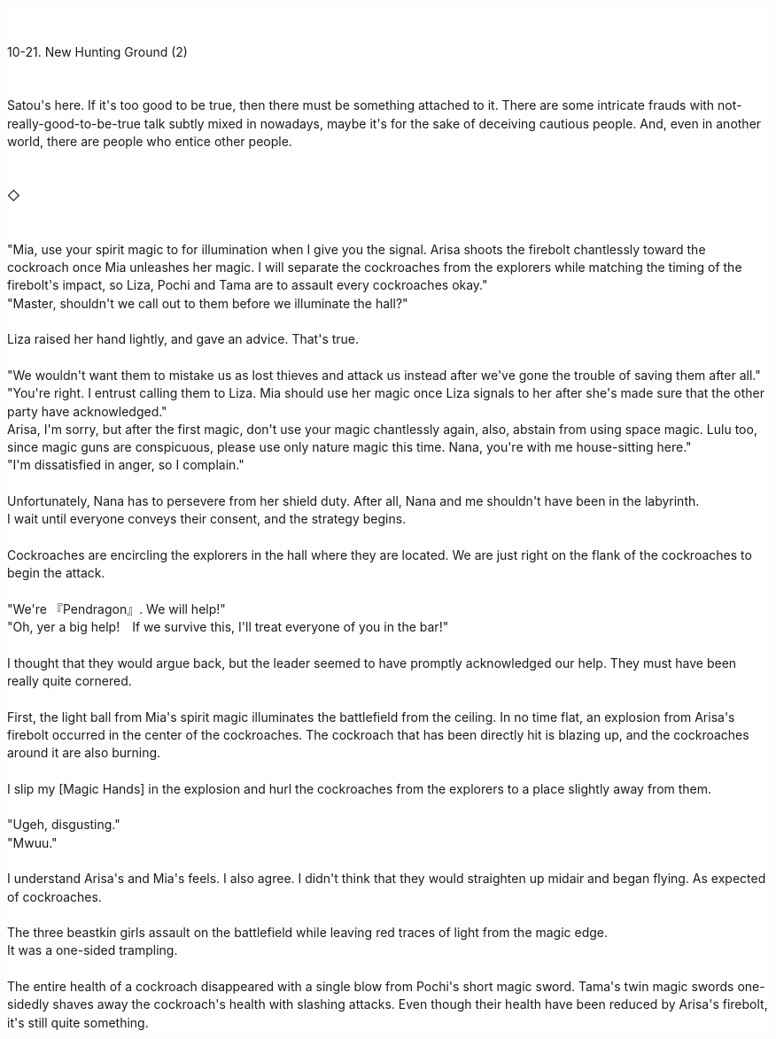 <br/>
<br/>
10-21. New Hunting Ground (2)<br/>
<br/>
 <br/>
Satou's here. If it's too good to be true, then there must be something attached to it. There are some intricate frauds with not-really-good-to-be-true talk subtly mixed in nowadays, maybe it's for the sake of deceiving cautious people. And, even in another world, there are people who entice other people.<br/>
<br/>
<br/>
◇<br/>
<br/>
<br/>
"Mia, use your spirit magic to for illumination when I give you the signal. Arisa shoots the firebolt chantlessly toward the cockroach once Mia unleashes her magic. I will separate the cockroaches from the explorers while matching the timing of the firebolt's impact, so Liza, Pochi and Tama are to assault every cockroaches okay."<br/>
"Master, shouldn't we call out to them before we illuminate the hall?"<br/>
<br/>
Liza raised her hand lightly, and gave an advice. That's true.<br/>
<br/>
"We wouldn't want them to mistake us as lost thieves and attack us instead after we've gone the trouble of saving them after all."<br/>
"You're right. I entrust calling them to Liza. Mia should use her magic once Liza signals to her after she's made sure that the other party have acknowledged."<br/>
Arisa, I'm sorry, but after the first magic, don't use your magic chantlessly again, also, abstain from using space magic. Lulu too, since magic guns are conspicuous, please use only nature magic this time. Nana, you're with me house-sitting here."<br/>
"I'm dissatisfied in anger, so I complain."<br/>
<br/>
Unfortunately, Nana has to persevere from her shield duty. After all, Nana and me shouldn't have been in the labyrinth.<br/>
I wait until everyone conveys their consent, and the strategy begins.<br/>
<br/>
Cockroaches are encircling the explorers in the hall where they are located. We are just right on the flank of the cockroaches to begin the attack.<br/>
<br/>
"We're 『Pendragon』. We will help!"<br/>
"Oh, yer a big help!　If we survive this, I'll treat everyone of you in the bar!"<br/>
<br/>
I thought that they would argue back, but the leader seemed to have promptly acknowledged our help. They must have been really quite cornered.<br/>
<br/>
First, the light ball from Mia's spirit magic illuminates the battlefield from the ceiling. In no time flat, an explosion from Arisa's firebolt occurred in the center of the cockroaches. The cockroach that has been directly hit is blazing up, and the cockroaches around it are also burning.<br/>
<br/>
I slip my [Magic Hands] in the explosion and hurl the cockroaches from the explorers to a place slightly away from them.<br/>
<br/>
"Ugeh, disgusting."<br/>
"Mwuu."<br/>
<br/>
I understand Arisa's and Mia's feels. I also agree. I didn't think that they would straighten up midair and began flying. As expected of cockroaches.<br/>
<br/>
The three beastkin girls assault on the battlefield while leaving red traces of light from the magic edge.<br/>
It was a one-sided trampling.<br/>
<br/>
The entire health of a cockroach disappeared with a single blow from Pochi's short magic sword. Tama's twin magic swords one-sidedly shaves away the cockroach's health with slashing attacks. Even though their health have been reduced by Arisa's firebolt, it's still quite something.<br/>